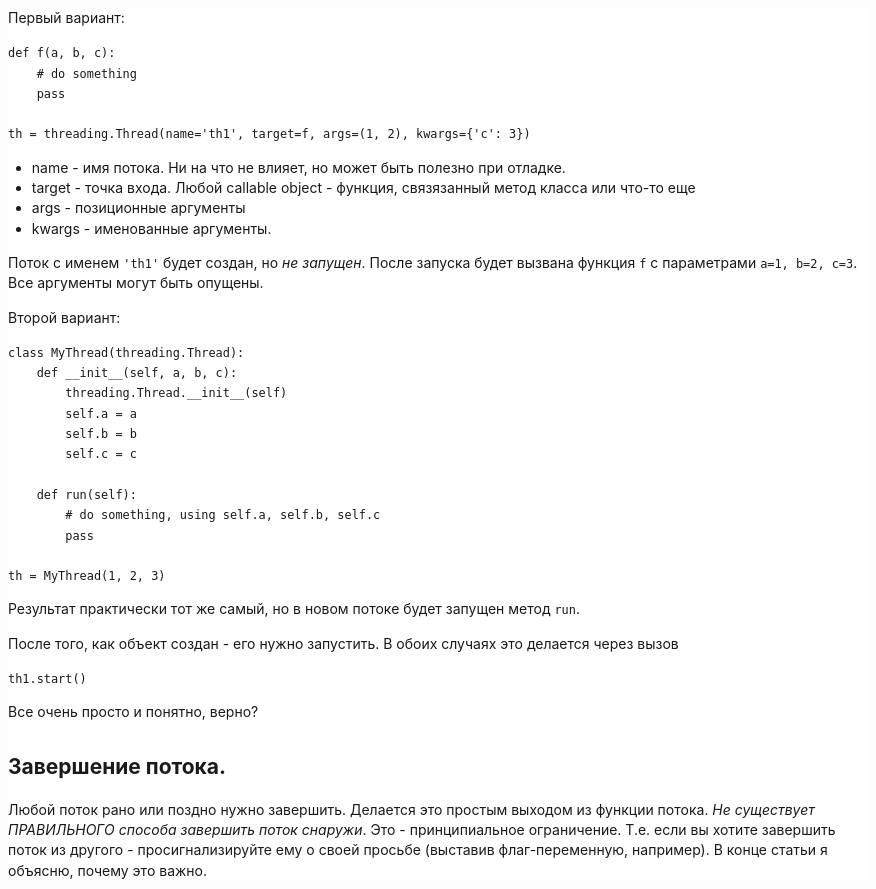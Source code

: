 Первый вариант:

    def f(a, b, c):
        # do something
        pass

    th = threading.Thread(name='th1', target=f, args=(1, 2), kwargs={'c': 3})

 - name - имя потока. Ни на что не влияет, но может быть полезно при отладке.
 - target - точка входа.
   Любой callable object - функция, связязанный метод класса или что-то еще
 - args - позиционные аргументы
 - kwargs - именованные аргументы.

Поток с именем `'th1'` будет создан, но _не запущен_.
После запуска будет вызвана функция `f` с параметрами `a=1, b=2, c=3`.
Все аргументы могут быть опущены.

Второй вариант:

    class MyThread(threading.Thread):
        def __init__(self, a, b, c):
            threading.Thread.__init__(self)
            self.a = a
            self.b = b
            self.c = c

        def run(self):
            # do something, using self.a, self.b, self.c
            pass

    th = MyThread(1, 2, 3)

Результат практически тот же самый, но в новом потоке будет запущен метод
`run`.

После того, как объект создан - его нужно запустить.
В обоих случаях это делается через вызов

    th1.start()

Все очень просто и понятно, верно?

Завершение потока.
-------------------

Любой поток рано или поздно нужно завершить. Делается это простым выходом из
функции потока.
*Не существует ПРАВИЛЬНОГО способа завершить поток _снаружи_*.
Это - принципиальное ограничение.
Т.е. если вы хотите завершить поток из другого - просигнализируйте ему о своей
просьбе (выставив флаг-переменную, например).
В конце статьи я объясню, почему это важно.
